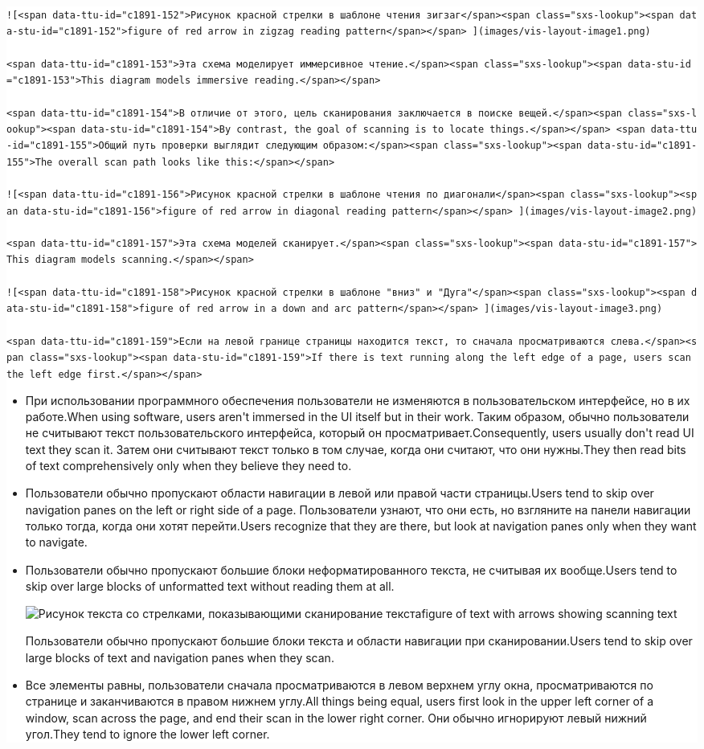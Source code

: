     ![<span data-ttu-id="c1891-152">Рисунок красной стрелки в шаблоне чтения зигзаг</span><span class="sxs-lookup"><span data-stu-id="c1891-152">figure of red arrow in zigzag reading pattern</span></span> ](images/vis-layout-image1.png)

    <span data-ttu-id="c1891-153">Эта схема моделирует иммерсивное чтение.</span><span class="sxs-lookup"><span data-stu-id="c1891-153">This diagram models immersive reading.</span></span>

    <span data-ttu-id="c1891-154">В отличие от этого, цель сканирования заключается в поиске вещей.</span><span class="sxs-lookup"><span data-stu-id="c1891-154">By contrast, the goal of scanning is to locate things.</span></span> <span data-ttu-id="c1891-155">Общий путь проверки выглядит следующим образом:</span><span class="sxs-lookup"><span data-stu-id="c1891-155">The overall scan path looks like this:</span></span>

    ![<span data-ttu-id="c1891-156">Рисунок красной стрелки в шаблоне чтения по диагонали</span><span class="sxs-lookup"><span data-stu-id="c1891-156">figure of red arrow in diagonal reading pattern</span></span> ](images/vis-layout-image2.png)

    <span data-ttu-id="c1891-157">Эта схема моделей сканирует.</span><span class="sxs-lookup"><span data-stu-id="c1891-157">This diagram models scanning.</span></span>

    ![<span data-ttu-id="c1891-158">Рисунок красной стрелки в шаблоне "вниз" и "Дуга"</span><span class="sxs-lookup"><span data-stu-id="c1891-158">figure of red arrow in a down and arc pattern</span></span> ](images/vis-layout-image3.png)

    <span data-ttu-id="c1891-159">Если на левой границе страницы находится текст, то сначала просматриваются слева.</span><span class="sxs-lookup"><span data-stu-id="c1891-159">If there is text running along the left edge of a page, users scan the left edge first.</span></span>

-   <span data-ttu-id="c1891-160">При использовании программного обеспечения пользователи не изменяются в пользовательском интерфейсе, но в их работе.</span><span class="sxs-lookup"><span data-stu-id="c1891-160">When using software, users aren't immersed in the UI itself but in their work.</span></span> <span data-ttu-id="c1891-161">Таким образом, обычно пользователи не считывают текст пользовательского интерфейса, который он просматривает.</span><span class="sxs-lookup"><span data-stu-id="c1891-161">Consequently, users usually don't read UI text they scan it.</span></span> <span data-ttu-id="c1891-162">Затем они считывают текст только в том случае, когда они считают, что они нужны.</span><span class="sxs-lookup"><span data-stu-id="c1891-162">They then read bits of text comprehensively only when they believe they need to.</span></span>
-   <span data-ttu-id="c1891-163">Пользователи обычно пропускают области навигации в левой или правой части страницы.</span><span class="sxs-lookup"><span data-stu-id="c1891-163">Users tend to skip over navigation panes on the left or right side of a page.</span></span> <span data-ttu-id="c1891-164">Пользователи узнают, что они есть, но взгляните на панели навигации только тогда, когда они хотят перейти.</span><span class="sxs-lookup"><span data-stu-id="c1891-164">Users recognize that they are there, but look at navigation panes only when they want to navigate.</span></span>
-   <span data-ttu-id="c1891-165">Пользователи обычно пропускают большие блоки неформатированного текста, не считывая их вообще.</span><span class="sxs-lookup"><span data-stu-id="c1891-165">Users tend to skip over large blocks of unformatted text without reading them at all.</span></span>

    ![<span data-ttu-id="c1891-166">Рисунок текста со стрелками, показывающими сканирование текста</span><span class="sxs-lookup"><span data-stu-id="c1891-166">figure of text with arrows showing scanning text</span></span> ](images/vis-layout-image4.png)

    <span data-ttu-id="c1891-167">Пользователи обычно пропускают большие блоки текста и области навигации при сканировании.</span><span class="sxs-lookup"><span data-stu-id="c1891-167">Users tend to skip over large blocks of text and navigation panes when they scan.</span></span>

-   <span data-ttu-id="c1891-168">Все элементы равны, пользователи сначала просматриваются в левом верхнем углу окна, просматриваются по странице и заканчиваются в правом нижнем углу.</span><span class="sxs-lookup"><span data-stu-id="c1891-168">All things being equal, users first look in the upper left corner of a window, scan across the page, and end their scan in the lower right corner.</span></span> <span data-ttu-id="c1891-169">Они обычно игнорируют левый нижний угол.</span><span class="sxs-lookup"><span data-stu-id="c1891-169">They tend to ignore the lower left corner.</span></span>
